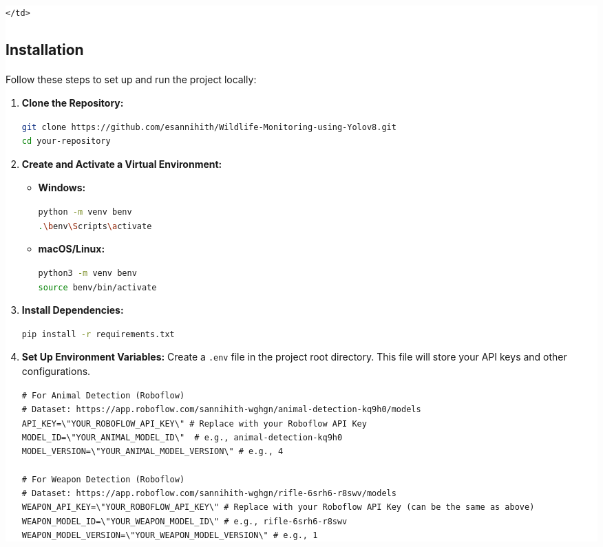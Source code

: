     </td>
  </tr>
</table>



## Installation

Follow these steps to set up and run the project locally:

1.  **Clone the Repository:**
    ```bash
    git clone https://github.com/esannihith/Wildlife-Monitoring-using-Yolov8.git
    cd your-repository
    ```

2.  **Create and Activate a Virtual Environment:**
    *   **Windows:**
        ```bash
        python -m venv benv
        .\benv\Scripts\activate
        ```
    *   **macOS/Linux:**
        ```bash
        python3 -m venv benv
        source benv/bin/activate
        ```

3.  **Install Dependencies:**
    ```bash
    pip install -r requirements.txt
    ```

4.  **Set Up Environment Variables:**
    Create a `.env` file in the project root directory. This file will store your API keys and other configurations.
    ```env
    # For Animal Detection (Roboflow)
    # Dataset: https://app.roboflow.com/sannihith-wghgn/animal-detection-kq9h0/models
    API_KEY=\"YOUR_ROBOFLOW_API_KEY\" # Replace with your Roboflow API Key
    MODEL_ID=\"YOUR_ANIMAL_MODEL_ID\"  # e.g., animal-detection-kq9h0
    MODEL_VERSION=\"YOUR_ANIMAL_MODEL_VERSION\" # e.g., 4

    # For Weapon Detection (Roboflow)
    # Dataset: https://app.roboflow.com/sannihith-wghgn/rifle-6srh6-r8swv/models
    WEAPON_API_KEY=\"YOUR_ROBOFLOW_API_KEY\" # Replace with your Roboflow API Key (can be the same as above)
    WEAPON_MODEL_ID=\"YOUR_WEAPON_MODEL_ID\" # e.g., rifle-6srh6-r8swv
    WEAPON_MODEL_VERSION=\"YOUR_WEAPON_MODEL_VERSION\" # e.g., 1
